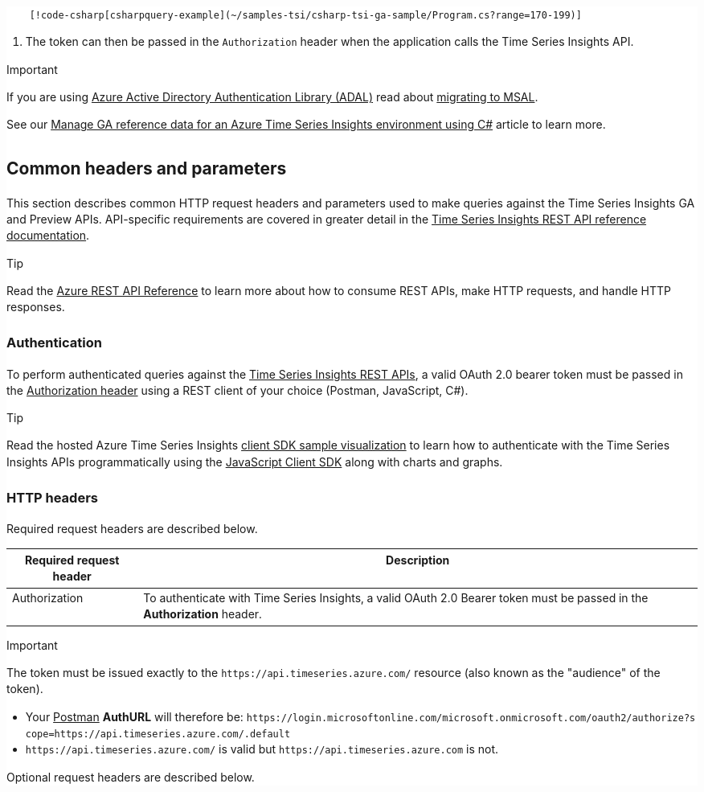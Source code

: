         [!code-csharp[csharpquery-example](~/samples-tsi/csharp-tsi-ga-sample/Program.cs?range=170-199)]

   1. The token can then be passed in the `Authorization` header when the application calls the Time Series Insights API.

> [!IMPORTANT]
> If you are using [Azure Active Directory Authentication Library (ADAL)](https://docs.microsoft.com/azure/active-directory/azuread-dev/active-directory-authentication-libraries) read about [migrating to MSAL](https://docs.microsoft.com/azure/active-directory/develop/msal-net-migration).

   See our [Manage GA reference data for an Azure Time Series Insights environment using C#](time-series-insights-manage-reference-data-csharp.md) article to learn more.

## Common headers and parameters

This section describes common HTTP request headers and parameters used to make queries against the Time Series Insights GA and Preview APIs. API-specific requirements are covered in greater detail in the [Time Series Insights REST API reference documentation](https://docs.microsoft.com/rest/api/time-series-insights/).

> [!TIP]
> Read the [Azure REST API Reference](https://docs.microsoft.com/rest/api/azure/) to learn more about how to consume REST APIs, make HTTP requests, and handle HTTP responses.

### Authentication

To perform authenticated queries against the [Time Series Insights REST APIs](https://docs.microsoft.com/rest/api/time-series-insights/), a valid OAuth 2.0 bearer token must be passed in the [Authorization header](/rest/api/apimanagement/2019-12-01/authorizationserver/createorupdate) using a REST client of your choice (Postman, JavaScript, C#).

> [!TIP]
> Read the hosted Azure Time Series Insights [client SDK sample visualization](https://tsiclientsample.azurewebsites.net/) to learn how to authenticate with the Time Series Insights APIs programmatically using the [JavaScript Client SDK](https://github.com/microsoft/tsiclient/blob/master/docs/API.md) along with charts and graphs.

### HTTP headers

Required request headers are described below.

| Required request header | Description |
| --- | --- |
| Authorization | To authenticate with Time Series Insights, a valid OAuth 2.0 Bearer token must be passed in the **Authorization** header. |

> [!IMPORTANT]
> The token must be issued exactly to the `https://api.timeseries.azure.com/` resource (also known as the "audience" of the token).
> * Your [Postman](https://www.getpostman.com/) **AuthURL** will therefore be: `https://login.microsoftonline.com/microsoft.onmicrosoft.com/oauth2/authorize?scope=https://api.timeseries.azure.com/.default`
> * `https://api.timeseries.azure.com/` is valid but `https://api.timeseries.azure.com` is not.

Optional request headers are described below.
